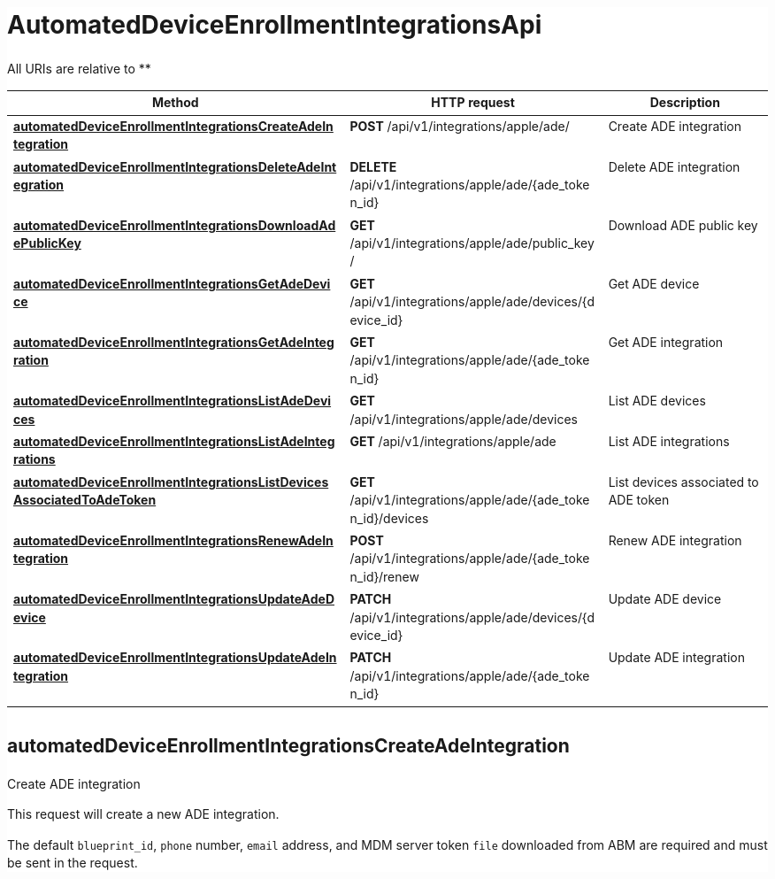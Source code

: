 # AutomatedDeviceEnrollmentIntegrationsApi

All URIs are relative to **

Method | HTTP request | Description
------------- | ------------- | -------------
[**automatedDeviceEnrollmentIntegrationsCreateAdeIntegration**](AutomatedDeviceEnrollmentIntegrationsApi.md#automatedDeviceEnrollmentIntegrationsCreateAdeIntegration) | **POST** /api/v1/integrations/apple/ade/ | Create ADE integration
[**automatedDeviceEnrollmentIntegrationsDeleteAdeIntegration**](AutomatedDeviceEnrollmentIntegrationsApi.md#automatedDeviceEnrollmentIntegrationsDeleteAdeIntegration) | **DELETE** /api/v1/integrations/apple/ade/{ade_token_id} | Delete ADE integration
[**automatedDeviceEnrollmentIntegrationsDownloadAdePublicKey**](AutomatedDeviceEnrollmentIntegrationsApi.md#automatedDeviceEnrollmentIntegrationsDownloadAdePublicKey) | **GET** /api/v1/integrations/apple/ade/public_key/ | Download ADE public key
[**automatedDeviceEnrollmentIntegrationsGetAdeDevice**](AutomatedDeviceEnrollmentIntegrationsApi.md#automatedDeviceEnrollmentIntegrationsGetAdeDevice) | **GET** /api/v1/integrations/apple/ade/devices/{device_id} | Get ADE device
[**automatedDeviceEnrollmentIntegrationsGetAdeIntegration**](AutomatedDeviceEnrollmentIntegrationsApi.md#automatedDeviceEnrollmentIntegrationsGetAdeIntegration) | **GET** /api/v1/integrations/apple/ade/{ade_token_id} | Get ADE integration
[**automatedDeviceEnrollmentIntegrationsListAdeDevices**](AutomatedDeviceEnrollmentIntegrationsApi.md#automatedDeviceEnrollmentIntegrationsListAdeDevices) | **GET** /api/v1/integrations/apple/ade/devices | List ADE devices
[**automatedDeviceEnrollmentIntegrationsListAdeIntegrations**](AutomatedDeviceEnrollmentIntegrationsApi.md#automatedDeviceEnrollmentIntegrationsListAdeIntegrations) | **GET** /api/v1/integrations/apple/ade | List ADE integrations
[**automatedDeviceEnrollmentIntegrationsListDevicesAssociatedToAdeToken**](AutomatedDeviceEnrollmentIntegrationsApi.md#automatedDeviceEnrollmentIntegrationsListDevicesAssociatedToAdeToken) | **GET** /api/v1/integrations/apple/ade/{ade_token_id}/devices | List devices associated to ADE token
[**automatedDeviceEnrollmentIntegrationsRenewAdeIntegration**](AutomatedDeviceEnrollmentIntegrationsApi.md#automatedDeviceEnrollmentIntegrationsRenewAdeIntegration) | **POST** /api/v1/integrations/apple/ade/{ade_token_id}/renew | Renew ADE integration
[**automatedDeviceEnrollmentIntegrationsUpdateAdeDevice**](AutomatedDeviceEnrollmentIntegrationsApi.md#automatedDeviceEnrollmentIntegrationsUpdateAdeDevice) | **PATCH** /api/v1/integrations/apple/ade/devices/{device_id} | Update ADE device
[**automatedDeviceEnrollmentIntegrationsUpdateAdeIntegration**](AutomatedDeviceEnrollmentIntegrationsApi.md#automatedDeviceEnrollmentIntegrationsUpdateAdeIntegration) | **PATCH** /api/v1/integrations/apple/ade/{ade_token_id} | Update ADE integration



## automatedDeviceEnrollmentIntegrationsCreateAdeIntegration

Create ADE integration

<p>This request will create a new ADE integration.</p>
<p>The default <code>blueprint_id</code>, <code>phone</code> number, <code>email</code> address, and MDM server token <code>file</code> downloaded from ABM are required and must be sent in the request.</p>
